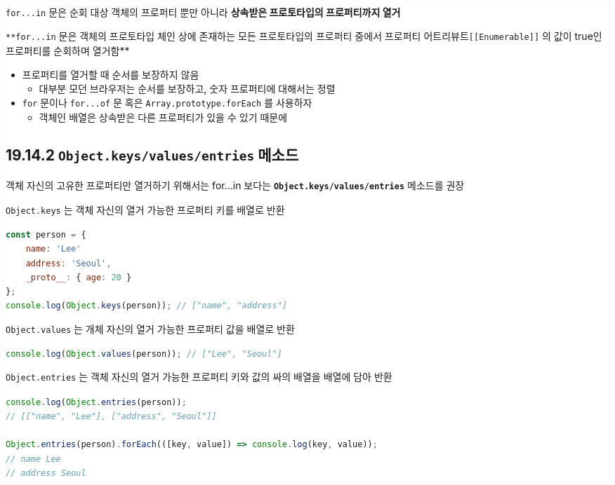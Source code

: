 `for...in` 문은 순회 대상 객체의 프로퍼티 뿐만 아니라 **상속받은 프로토타입의 프로퍼티까지 열거**

`**for...in` 문은 객체의 프로토타입 체인 상에 존재하는 모든 프로토타입의 프로퍼티 중에서 프로퍼티 어트리뷰트`[[Enumerable]]`  의 값이 true인 프로퍼티를 순회하며 열거함**

- 프로퍼티를 열거할 때 순서를 보장하지 않음
    - 대부분 모던 브라우저는 순서를 보장하고, 숫자 프로퍼티에 대해서는 정렬
- `for` 문이나 `for...of` 문 혹은 `Array.prototype.forEach` 를 사용하자
    - 객체인 배열은 상속받은 다른 프로퍼티가 있을 수 있기 때문에

## 1**9.14.2 `Object.keys/values/entries` 메소드**

객체 자신의 고유한 프로퍼티만 열거하기 위해서는 for…in 보다는 **`Object.keys/values/entries`** 메소드를 권장

`Object.keys` 는 객체 자신의 열거 가능한 프로퍼티 키를 배열로 반환

```jsx
const person = {
	name: 'Lee'
	address: 'Seoul',
	_proto__: { age: 20 }
};
console.log(Object.keys(person)); // ["name", "address"]
```

`Object.values` 는 개체 자신의 열거 가능한 프로퍼티 값을 배열로 반환

```jsx
console.log(Object.values(person)); // ["Lee", "Seoul"]
```

`Object.entries` 는 객체 자신의 열거 가능한 프로퍼티 키와 값의 싸의 배열을 배열에 담아 반환

```jsx
console.log(Object.entries(person)); 
// [["name", "Lee"], ["address", "Seoul"]]

Object.entries(person).forEach(([key, value]) => console.log(key, value));
// name Lee 
// address Seoul
```

